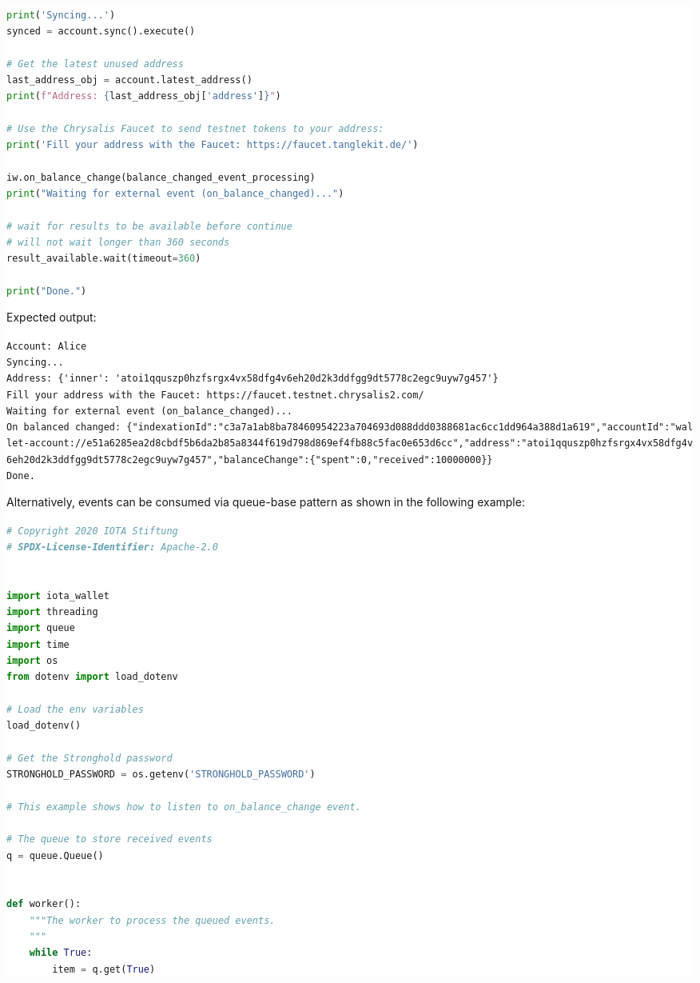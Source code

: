 ```python
print('Syncing...')
synced = account.sync().execute()

# Get the latest unused address
last_address_obj = account.latest_address()
print(f"Address: {last_address_obj['address']}")

# Use the Chrysalis Faucet to send testnet tokens to your address:
print('Fill your address with the Faucet: https://faucet.tanglekit.de/')

iw.on_balance_change(balance_changed_event_processing)
print("Waiting for external event (on_balance_changed)...")

# wait for results to be available before continue
# will not wait longer than 360 seconds
result_available.wait(timeout=360)

print("Done.")
```

Expected output:
```plaintext
Account: Alice
Syncing...
Address: {'inner': 'atoi1qquszp0hzfsrgx4vx58dfg4v6eh20d2k3ddfgg9dt5778c2egc9uyw7g457'}
Fill your address with the Faucet: https://faucet.testnet.chrysalis2.com/
Waiting for external event (on_balance_changed)...
On balanced changed: {"indexationId":"c3a7a1ab8ba78460954223a704693d088ddd0388681ac6cc1dd964a388d1a619","accountId":"wallet-account://e51a6285ea2d8cbdf5b6da2b85a8344f619d798d869ef4fb88c5fac0e653d6cc","address":"atoi1qquszp0hzfsrgx4vx58dfg4v6eh20d2k3ddfgg9dt5778c2egc9uyw7g457","balanceChange":{"spent":0,"received":10000000}}
Done.
```

Alternatively, events can be consumed via queue-base pattern as shown in the following example:

```python
# Copyright 2020 IOTA Stiftung
# SPDX-License-Identifier: Apache-2.0


import iota_wallet
import threading
import queue
import time
import os
from dotenv import load_dotenv

# Load the env variables
load_dotenv()

# Get the Stronghold password
STRONGHOLD_PASSWORD = os.getenv('STRONGHOLD_PASSWORD')

# This example shows how to listen to on_balance_change event.

# The queue to store received events
q = queue.Queue()


def worker():
    """The worker to process the queued events.
    """
    while True:
        item = q.get(True)
```